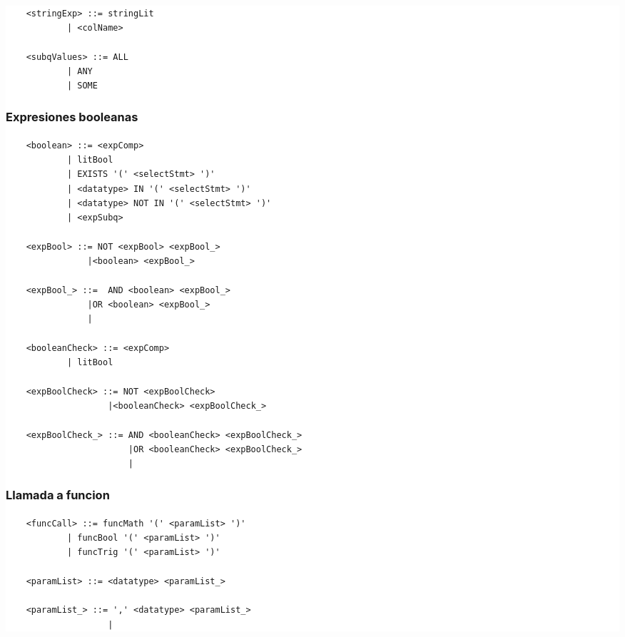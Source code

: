         <stringExp> ::= stringLit
                | <colName>

        <subqValues> ::= ALL
                | ANY
                | SOME

### Expresiones booleanas
        <boolean> ::= <expComp>
                | litBool
                | EXISTS '(' <selectStmt> ')'
                | <datatype> IN '(' <selectStmt> ')'
                | <datatype> NOT IN '(' <selectStmt> ')'
                | <expSubq>

        <expBool> ::= NOT <expBool> <expBool_>
                    |<boolean> <expBool_>

        <expBool_> ::=  AND <boolean> <expBool_>
                    |OR <boolean> <expBool_>
                    |

        <booleanCheck> ::= <expComp>
                | litBool

        <expBoolCheck> ::= NOT <expBoolCheck>
                        |<booleanCheck> <expBoolCheck_>

        <expBoolCheck_> ::= AND <booleanCheck> <expBoolCheck_>
                            |OR <booleanCheck> <expBoolCheck_>
                            |


### Llamada a funcion
        <funcCall> ::= funcMath '(' <paramList> ')'
                | funcBool '(' <paramList> ')'
                | funcTrig '(' <paramList> ')'

        <paramList> ::= <datatype> <paramList_>

        <paramList_> ::= ',' <datatype> <paramList_>
                        |
